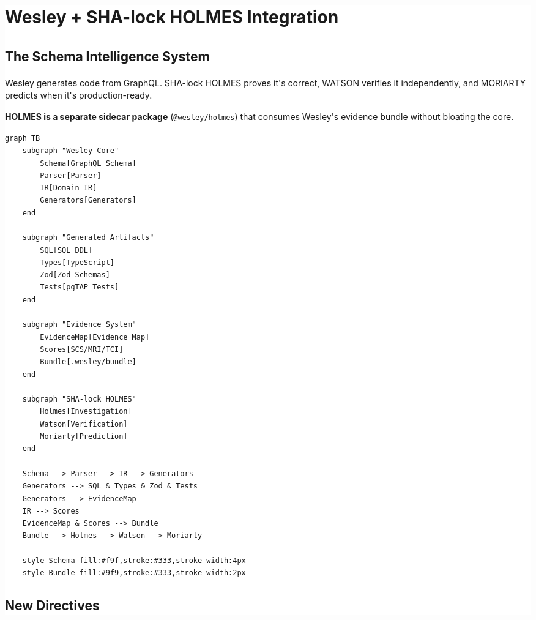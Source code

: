 # Wesley + SHA-lock HOLMES Integration

## The Schema Intelligence System

Wesley generates code from GraphQL. SHA-lock HOLMES proves it's correct, WATSON verifies it independently, and MORIARTY predicts when it's production-ready.

**HOLMES is a separate sidecar package** (`@wesley/holmes`) that consumes Wesley's evidence bundle without bloating the core.

```mermaid
graph TB
    subgraph "Wesley Core"
        Schema[GraphQL Schema]
        Parser[Parser]
        IR[Domain IR]
        Generators[Generators]
    end
    
    subgraph "Generated Artifacts"
        SQL[SQL DDL]
        Types[TypeScript]
        Zod[Zod Schemas]
        Tests[pgTAP Tests]
    end
    
    subgraph "Evidence System"
        EvidenceMap[Evidence Map]
        Scores[SCS/MRI/TCI]
        Bundle[.wesley/bundle]
    end
    
    subgraph "SHA-lock HOLMES"
        Holmes[Investigation]
        Watson[Verification]
        Moriarty[Prediction]
    end
    
    Schema --> Parser --> IR --> Generators
    Generators --> SQL & Types & Zod & Tests
    Generators --> EvidenceMap
    IR --> Scores
    EvidenceMap & Scores --> Bundle
    Bundle --> Holmes --> Watson --> Moriarty
    
    style Schema fill:#f9f,stroke:#333,stroke-width:4px
    style Bundle fill:#9f9,stroke:#333,stroke-width:2px
```

## New Directives

